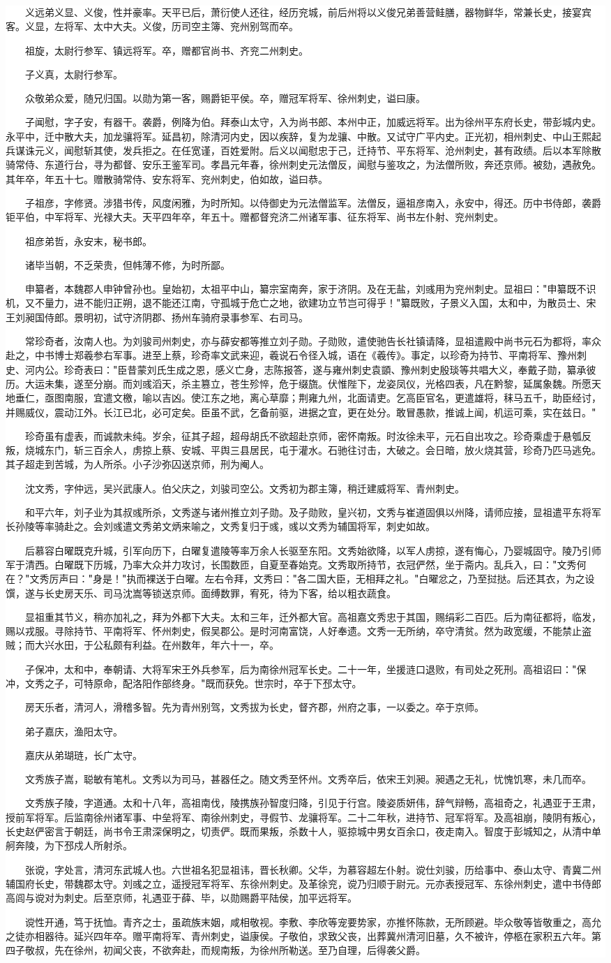 　　义远弟义显、义俊，性并豪率。天平已后，萧衍使人还往，经历兖城，前后州将以义俊兄弟善营鲑膳，器物鲜华，常兼长史，接宴宾客。义显，左将军、太中大夫。义俊，历司空主簿、兖州别驾而卒。

　　祖旋，太尉行参军、镇远将军。卒，赠都官尚书、齐兖二州刺史。

　　子义真，太尉行参军。

　　众敬弟众爱，随兄归国。以勋为第一客，赐爵钜平侯。卒，赠冠军将军、徐州刺史，谥曰康。

　　子闻慰，字子安，有器干。袭爵，例降为伯。拜泰山太守，入为尚书郎、本州中正，加威远将军。出为徐州平东府长史，带彭城内史。永平中，迁中散大夫，加龙骧将军。延昌初，除清河内史，因以疾辞，复为龙骧、中散。又试守广平内史。正光初，相州刺史、中山王熙起兵谋诛元义，闻慰斩其使，发兵拒之。在任宽谨，百姓爱附。后义以闻慰忠于己，迁持节、平东将军、沧州刺史，甚有政绩。后以本军除散骑常侍、东道行台，寻为都督、安乐王鉴军司。孝昌元年春，徐州刺史元法僧反，闻慰与鉴攻之，为法僧所败，奔还京师。被劾，遇赦免。其年卒，年五十七。赠散骑常侍、安东将军、兖州刺史，伯如故，谥曰恭。

　　子祖彦，字修贤。涉猎书传，风度闲雅，为时所知。以侍御史为元法僧监军。法僧反，逼祖彦南入，永安中，得还。历中书侍郎，袭爵钜平伯，中军将军、光禄大夫。天平四年卒，年五十。赠都督兖济二州诸军事、征东将军、尚书左仆射、兖州刺史。

　　祖彦弟哲，永安末，秘书郎。

　　诸毕当朝，不乏荣贵，但帏薄不修，为时所鄙。

　　申纂者，本魏郡人申钟曾孙也。皇始初，太祖平中山，纂宗室南奔，家于济阴。及在无盐，刘彧用为兖州刺史。显祖曰："申纂既不识机，又不量力，进不能归正朔，退不能还江南，守孤城于危亡之地，欲建功立节岂可得乎！"纂既败，子景义入国，太和中，为散员士、宋王刘昶国侍郎。景明初，试守济阴郡、扬州车骑府录事参军、右司马。

　　常珍奇者，汝南人也。为刘骏司州刺史，亦与薛安都等推立刘子勋。子勋败，遣使驰告长社镇请降，显祖遣殿中尚书元石为都将，率众赴之，中书博士郑羲参右军事。进至上蔡，珍奇率文武来迎，羲说石令径入城，语在《羲传》。事定，以珍奇为持节、平南将军、豫州刺史、河内公。珍奇表曰："臣昔蒙刘氏生成之恩，感义亡身，志陈报答，遂与雍州刺史袁顗、豫州刺史殷琰等共唱大义，奉戴子勋，纂承彼历。大运未集，遂至分崩。而刘彧滔天，杀主篡立，苍生殄悴，危于缀旒。伏惟陛下，龙姿凤仪，光格四表，凡在黔黎，延属象魏。所愿天地垂仁，亟图南服，宜遣文檄，喻以吉凶。使江东之地，离心草靡；荆雍九州，北面请吏。乞高臣官名，更遣雄将，秣马五千，助臣经讨，并赐威仪，震动江外。长江已北，必可定矣。臣虽不武，乞备前驱，进据之宜，更在处分。敢冒愚款，推诚上闻，机运可乘，实在兹日。"

　　珍奇虽有虚表，而诚款未纯。岁余，征其子超，超母胡氏不欲超赴京师，密怀南叛。时汝徐未平，元石自出攻之。珍奇乘虚于悬瓠反叛，烧城东门，斩三百余人，虏掠上蔡、安城、平舆三县居民，屯于灌水。石驰往讨击，大破之。会日暗，放火烧其营，珍奇乃匹马逃免。其子超走到苦城，为人所杀。小子沙弥囚送京师，刑为阉人。

　　沈文秀，字仲远，吴兴武康人。伯父庆之，刘骏司空公。文秀初为郡主簿，稍迁建威将军、青州刺史。

　　和平六年，刘子业为其叔彧所杀，文秀遂与诸州推立刘子勋。及子勋败，皇兴初，文秀与崔道固俱以州降，请师应接，显祖遣平东将军长孙陵等率骑赴之。会刘彧遣文秀弟文炳来喻之，文秀复归于彧，彧以文秀为辅国将军，刺史如故。

　　后慕容白曜既克升城，引军向历下，白曜复遣陵等率万余人长驱至东阳。文秀始欲降，以军人虏掠，遂有悔心，乃婴城固守。陵乃引师军于清西。白曜既下历城，乃率大众并力攻讨，长围数匝，自夏至春始克。文秀取所持节，衣冠俨然，坐于斋内。乱兵入，曰："文秀何在？"文秀厉声曰："身是！"执而裸送于白曜。左右令拜，文秀曰："各二国大臣，无相拜之礼。"白曜忿之，乃至挝挞。后还其衣，为之设馔，遂与长史房天乐、司马沈嵩等锁送京师。面缚数罪，宥死，待为下客，给以粗衣蔬食。

　　显祖重其节义，稍亦加礼之，拜为外都下大夫。太和三年，迁外都大官。高祖嘉文秀忠于其国，赐绢彩二百匹。后为南征都将，临发，赐以戎服。寻除持节、平南将军、怀州刺史，假吴郡公。是时河南富饶，人好奉遗。文秀一无所纳，卒守清贫。然为政宽缓，不能禁止盗贼；而大兴水田，于公私颇有利益。在州数年，年六十一，卒。

　　子保冲，太和中，奉朝请、大将军宋王外兵参军，后为南徐州冠军长史。二十一年，坐援涟口退败，有司处之死刑。高祖诏曰："保冲，文秀之子，可特原命，配洛阳作部终身。"既而获免。世宗时，卒于下邳太守。

　　房天乐者，清河人，滑稽多智。先为青州别驾，文秀拔为长史，督齐郡，州府之事，一以委之。卒于京师。

　　弟子嘉庆，渔阳太守。

　　嘉庆从弟瑚琏，长广太守。

　　文秀族子嵩，聪敏有笔札。文秀以为司马，甚器任之。随文秀至怀州。文秀卒后，依宋王刘昶。昶遇之无礼，忧愧饥寒，未几而卒。

　　文秀族子陵，字道通。太和十八年，高祖南伐，陵携族孙智度归降，引见于行宫。陵姿质妍伟，辞气辩畅，高祖奇之，礼遇亚于王肃，授前军将军。后监南徐州诸军事、中垒将军、南徐州刺史，寻假节、龙骧将军。二十二年秋，进持节、冠军将军。及高祖崩，陵阴有叛心，长史赵俨密言于朝廷，尚书令王肃深保明之，切责俨。既而果叛，杀数十人，驱掠城中男女百余口，夜走南入。智度于彭城知之，从清中单舸奔陵，为下邳戍人所射杀。

　　张谠，字处言，清河东武城人也。六世祖名犯显祖讳，晋长秋卿。父华，为慕容超左仆射。谠仕刘骏，历给事中、泰山太守、青冀二州辅国府长史，带魏郡太守。刘彧之立，遥授冠军将军、东徐州刺史。及革徐兖，谠乃归顺于尉元。元亦表授冠军、东徐州刺史，遣中书侍郎高闾与谠对为刺史。后至京师，礼遇亚于薛、毕，以勋赐爵平陆侯，加平远将军。

　　谠性开通，笃于抚恤。青齐之士，虽疏族末姻，咸相敬视。李敷、李欣等宠要势家，亦推怀陈款，无所顾避。毕众敬等皆敬重之，高允之徒亦相器待。延兴四年卒。赠平南将军、青州刺史，谥康侯。子敬伯，求致父丧，出葬冀州清河旧墓，久不被许，停柩在家积五六年。第四子敬叔，先在徐州，初闻父丧，不欲奔赴，而规南叛，为徐州所勒送。至乃自理，后得袭父爵。
